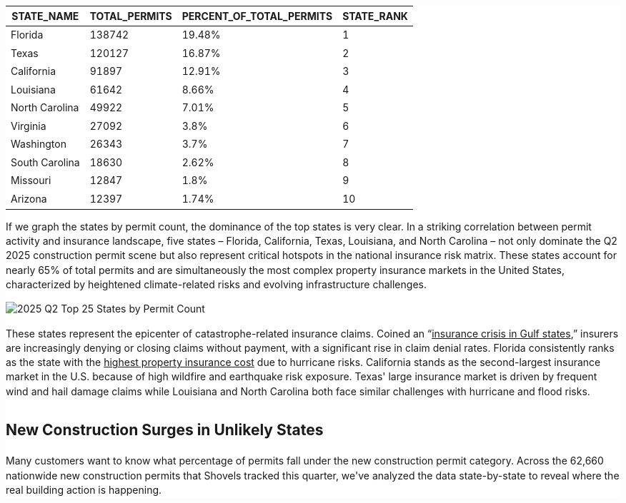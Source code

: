 | **STATE_NAME** | **TOTAL_PERMITS** | **PERCENT_OF_TOTAL_PERMITS** | **STATE_RANK** |
| --- | --- | --- | --- |
| Florida | 138742 | 19.48% | 1 |
| Texas | 120127 | 16.87% | 2 |
| California | 91897 | 12.91% | 3 |
| Louisiana | 61642 | 8.66% | 4 |
| North Carolina | 49922 | 7.01% | 5 |
| Virginia | 27092 | 3.8% | 6 |
| Washington | 26343 | 3.7% | 7 |
| South Carolina | 18630 | 2.62% | 8 |
| Missouri | 12847 | 1.8% | 9 |
| Arizona | 12397 | 1.74% | 10 |

If we graph the states by permit count, the dominance of the top states is very clear. In a striking correlation between permit activity and insurance landscape, five states – Florida, California, Texas, Louisiana, and North Carolina – not only dominate the Q2 2025 construction permit scene but also represent critical hotspots in the national insurance risk matrix. These states account for nearly 65% of total permits and are simultaneously the most complex property insurance markets in the United States, characterized by heightened climate-related risks and evolving infrastructure challenges.

![2025 Q2 Top 25 States by Permit Count]({static}/images/blog_images/2025-Q2-top-25-states-by-permit-count.jpg)

These states represent the epicenter of catastrophe-related insurance claims. Coined an “[insurance crisis in Gulf states](https://www.insurancebusinessmag.com/us/news/property/insurance-crisis-deepens-in-gulf-states-537234.aspx),”  insurers are increasingly denying or closing claims without payment, with a significant rise in claim denial rates. Florida consistently ranks as the state with the [highest property insurance cost](https://www.census.gov/library/stories/2025/06/property-insurance.html) due to hurricane risks. California stands as the second-largest insurance market in the U.S. because of high wildfire and earthquake risk exposure. Texas' large insurance market is driven by frequent wind and hail damage claims while Louisiana and North Carolina both face similar challenges with hurricane and flood risks.

## New Construction Surges in Unlikely States

Many customers want to know what percentage of permits fall under the new construction permit category. Across the 62,660 nationwide new construction permits that Shovels tracked this quarter, we've analyzed the data state-by-state to reveal where the real building action is happening. 

<iframe title="New Construction as Percent of Total Permits" aria-label="Choropleth map" id="datawrapper-chart-HYwy6" src="https://datawrapper.dwcdn.net/HYwy6/2/" scrolling="no" frameborder="0" style="width: 0; min-width: 100% !important; border: none;" height="734" data-external="1"></iframe><script type="text/javascript">!function(){"use strict";window.addEventListener("message",function(a){if(void 0!==a.data["datawrapper-height"]){var e=document.querySelectorAll("iframe");for(var t in a.data["datawrapper-height"])for(var r,i=0;r=e[i];i++)if(r.contentWindow===a.source){var d=a.data["datawrapper-height"][t]+"px";r.style.height=d}}})}();
</script>
